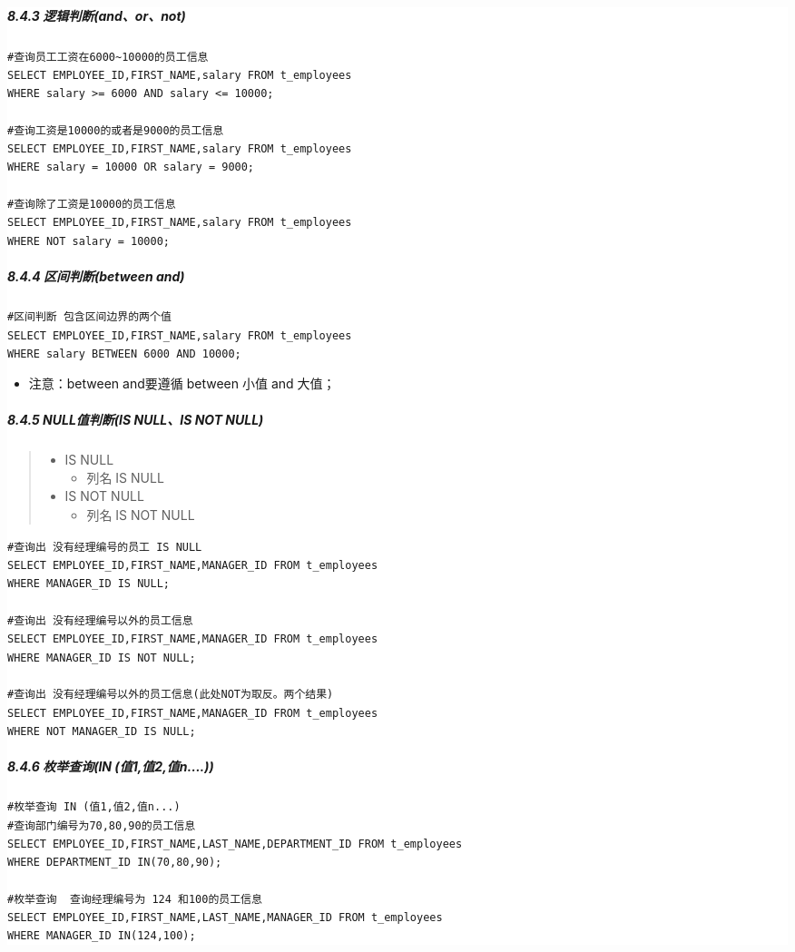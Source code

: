 

##### 8.4.3 逻辑判断(and、or、not)

```mysql
#查询员工工资在6000~10000的员工信息
SELECT EMPLOYEE_ID,FIRST_NAME,salary FROM t_employees
WHERE salary >= 6000 AND salary <= 10000;

#查询工资是10000的或者是9000的员工信息
SELECT EMPLOYEE_ID,FIRST_NAME,salary FROM t_employees
WHERE salary = 10000 OR salary = 9000;

#查询除了工资是10000的员工信息
SELECT EMPLOYEE_ID,FIRST_NAME,salary FROM t_employees
WHERE NOT salary = 10000;
```



##### 8.4.4 区间判断(between and)

```mysql
#区间判断 包含区间边界的两个值
SELECT EMPLOYEE_ID,FIRST_NAME,salary FROM t_employees
WHERE salary BETWEEN 6000 AND 10000;
```

- 注意：between and要遵循 between 小值  and 大值；



##### 8.4.5 NULL值判断(IS NULL、IS NOT NULL)

> - IS NULL
>   - 列名 IS NULL
> - IS NOT NULL
>   - 列名 IS NOT NULL

```mysql
#查询出 没有经理编号的员工 IS NULL
SELECT EMPLOYEE_ID,FIRST_NAME,MANAGER_ID FROM t_employees
WHERE MANAGER_ID IS NULL;

#查询出 没有经理编号以外的员工信息
SELECT EMPLOYEE_ID,FIRST_NAME,MANAGER_ID FROM t_employees
WHERE MANAGER_ID IS NOT NULL;

#查询出 没有经理编号以外的员工信息(此处NOT为取反。两个结果)
SELECT EMPLOYEE_ID,FIRST_NAME,MANAGER_ID FROM t_employees
WHERE NOT MANAGER_ID IS NULL;
```



##### 8.4.6 枚举查询(IN (值1,值2,值n....))

```mysql
#枚举查询 IN (值1,值2,值n...)
#查询部门编号为70,80,90的员工信息
SELECT EMPLOYEE_ID,FIRST_NAME,LAST_NAME,DEPARTMENT_ID FROM t_employees
WHERE DEPARTMENT_ID IN(70,80,90);

#枚举查询  查询经理编号为 124 和100的员工信息
SELECT EMPLOYEE_ID,FIRST_NAME,LAST_NAME,MANAGER_ID FROM t_employees
WHERE MANAGER_ID IN(124,100);
```
